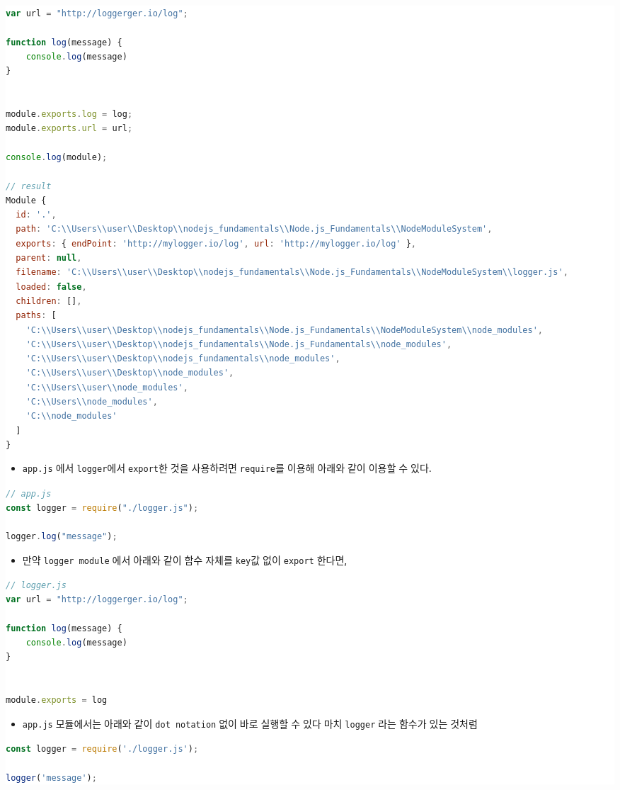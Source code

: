 ```javascript
var url = "http://loggerger.io/log";

function log(message) {
    console.log(message)
}


module.exports.log = log;
module.exports.url = url;

console.log(module);

// result
Module {
  id: '.',
  path: 'C:\\Users\\user\\Desktop\\nodejs_fundamentals\\Node.js_Fundamentals\\NodeModuleSystem',
  exports: { endPoint: 'http://mylogger.io/log', url: 'http://mylogger.io/log' },
  parent: null,
  filename: 'C:\\Users\\user\\Desktop\\nodejs_fundamentals\\Node.js_Fundamentals\\NodeModuleSystem\\logger.js',
  loaded: false,
  children: [],
  paths: [
    'C:\\Users\\user\\Desktop\\nodejs_fundamentals\\Node.js_Fundamentals\\NodeModuleSystem\\node_modules',
    'C:\\Users\\user\\Desktop\\nodejs_fundamentals\\Node.js_Fundamentals\\node_modules',
    'C:\\Users\\user\\Desktop\\nodejs_fundamentals\\node_modules',
    'C:\\Users\\user\\Desktop\\node_modules',
    'C:\\Users\\user\\node_modules',
    'C:\\Users\\node_modules',
    'C:\\node_modules'
  ]
}
```
- `app.js` 에서 `logger`에서 `export`한 것을 사용하려면 `require`를 이용해 아래와 같이 이용할 수 있다.
```javascript
// app.js
const logger = require("./logger.js");

logger.log("message");
```
- 만약 `logger module` 에서 아래와 같이 함수 자체를 `key`값 없이 `export` 한다면,
```javascript
// logger.js
var url = "http://loggerger.io/log";

function log(message) {
    console.log(message)
}


module.exports = log
```
- `app.js` 모듈에서는 아래와 같이 `dot notation` 없이 바로 실행할 수 있다 마치 `logger` 라는 함수가 있는 것처럼
```javascript
const logger = require('./logger.js');

logger('message');
```
